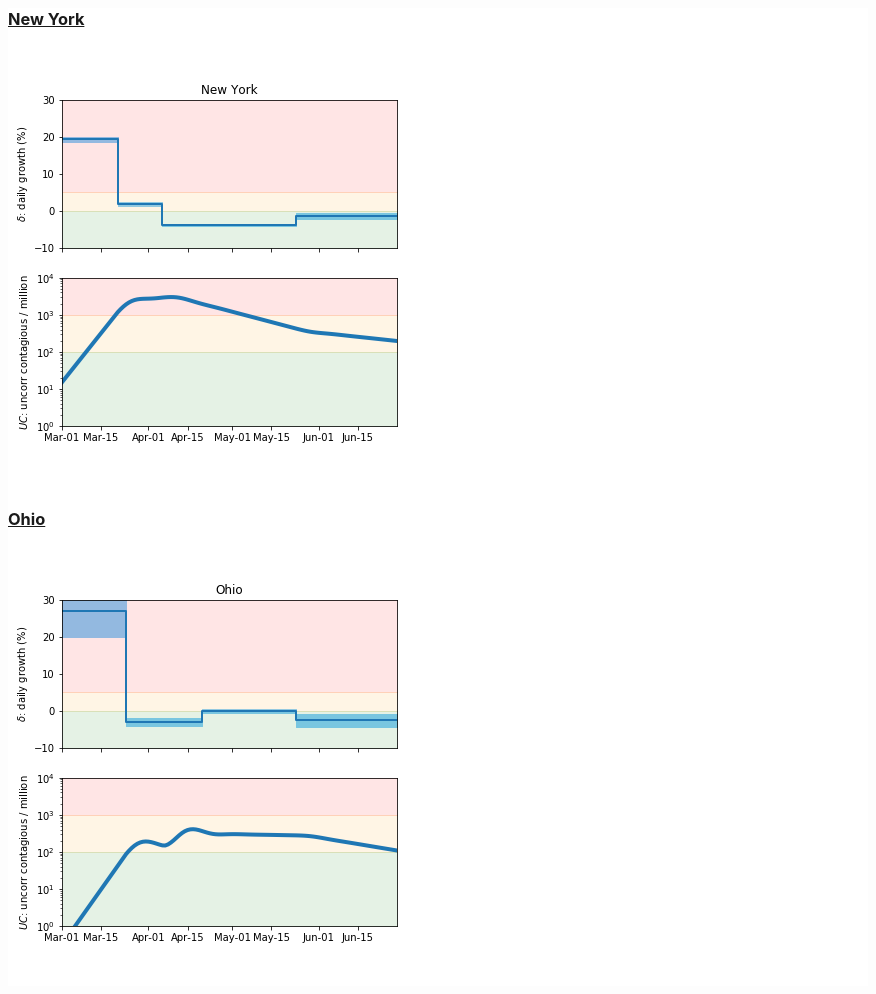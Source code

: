 ### [New York](img/ny-summary.pdf)

![ny](img/ny-summary.png)

### [Ohio](img/oh-summary.pdf)

![oh](img/oh-summary.png)
